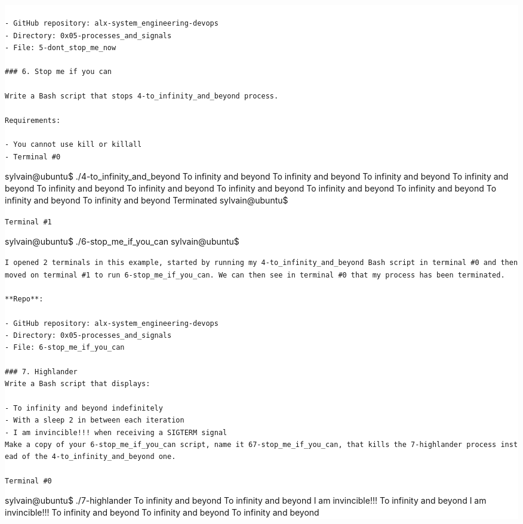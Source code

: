 ```

- GitHub repository: alx-system_engineering-devops
- Directory: 0x05-processes_and_signals
- File: 5-dont_stop_me_now
     
### 6. Stop me if you can

Write a Bash script that stops 4-to_infinity_and_beyond process.

Requirements:

- You cannot use kill or killall
- Terminal #0
```
sylvain@ubuntu$ ./4-to_infinity_and_beyond
To infinity and beyond
To infinity and beyond
To infinity and beyond
To infinity and beyond
To infinity and beyond
To infinity and beyond
To infinity and beyond
To infinity and beyond
To infinity and beyond
To infinity and beyond
To infinity and beyond
Terminated
sylvain@ubuntu$ 
```
Terminal #1
```
sylvain@ubuntu$ ./6-stop_me_if_you_can
sylvain@ubuntu$ 
```
I opened 2 terminals in this example, started by running my 4-to_infinity_and_beyond Bash script in terminal #0 and then moved on terminal #1 to run 6-stop_me_if_you_can. We can then see in terminal #0 that my process has been terminated.

**Repo**:

- GitHub repository: alx-system_engineering-devops
- Directory: 0x05-processes_and_signals
- File: 6-stop_me_if_you_can
     
### 7. Highlander
Write a Bash script that displays:

- To infinity and beyond indefinitely
- With a sleep 2 in between each iteration
- I am invincible!!! when receiving a SIGTERM signal
Make a copy of your 6-stop_me_if_you_can script, name it 67-stop_me_if_you_can, that kills the 7-highlander process instead of the 4-to_infinity_and_beyond one.

Terminal #0
```
sylvain@ubuntu$ ./7-highlander
To infinity and beyond
To infinity and beyond
I am invincible!!!
To infinity and beyond
I am invincible!!!
To infinity and beyond
To infinity and beyond
To infinity and beyond